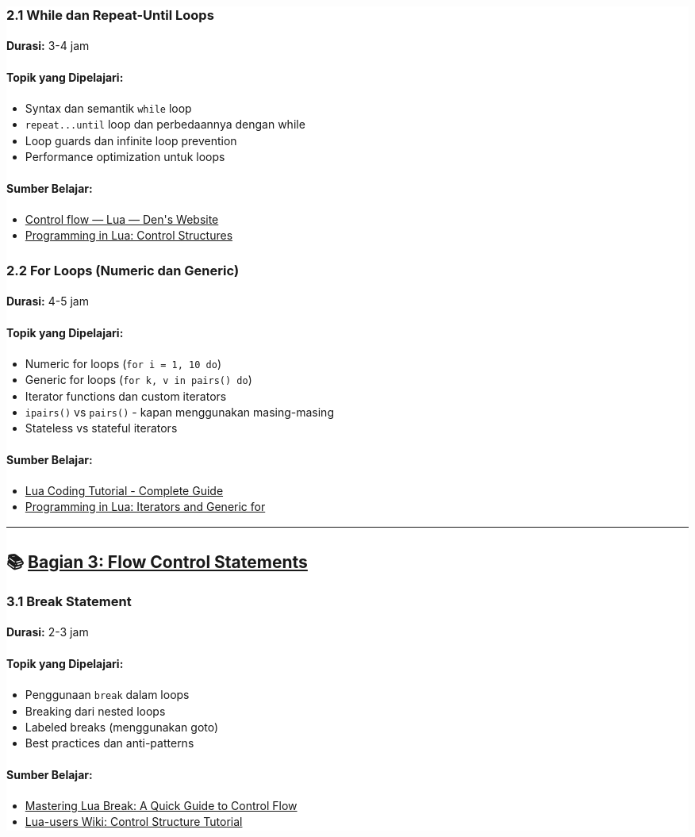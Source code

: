 ### 2.1 While dan Repeat-Until Loops

**Durasi:** 3-4 jam

#### Topik yang Dipelajari:

- Syntax dan semantik `while` loop
- `repeat...until` loop dan perbedaannya dengan while
- Loop guards dan infinite loop prevention
- Performance optimization untuk loops

#### Sumber Belajar:

- [Control flow — Lua — Den's Website](https://dens.website/tutorials/lua/control-flow)
- [Programming in Lua: Control Structures](https://www.lua.org/pil/4.3.html)

### 2.2 For Loops (Numeric dan Generic)

**Durasi:** 4-5 jam

#### Topik yang Dipelajari:

- Numeric for loops (`for i = 1, 10 do`)
- Generic for loops (`for k, v in pairs() do`)
- Iterator functions dan custom iterators
- `ipairs()` vs `pairs()` - kapan menggunakan masing-masing
- Stateless vs stateful iterators

#### Sumber Belajar:

- [Lua Coding Tutorial - Complete Guide](https://gamedevacademy.org/lua-coding-tutorial-complete-guide/)
- [Programming in Lua: Iterators and Generic for](https://www.lua.org/pil/7.html)

---

## 📚 **[Bagian 3: Flow Control Statements][3]**

### 3.1 Break Statement

**Durasi:** 2-3 jam

#### Topik yang Dipelajari:

- Penggunaan `break` dalam loops
- Breaking dari nested loops
- Labeled breaks (menggunakan goto)
- Best practices dan anti-patterns

#### Sumber Belajar:

- [Mastering Lua Break: A Quick Guide to Control Flow](https://luascripts.com/lua-break)
- [Lua-users Wiki: Control Structure Tutorial](http://lua-users.org/wiki/ControlStructureTutorial)


[domain]: ../../../../../README.md
[kurikulum]: ../../../../README.md
[sebelumnya]: ../variabel/README.md
[selanjutnya]: ../function/README.md
[0]: ../../README.md
[1]: ../kontrol-flow/materi/README.md#-bagian-1-fundamental-control-flow
[2]: ../kontrol-flow/materi/README.md#-bagian-2-loop-structures
[3]: ../kontrol-flow/materi/README.md#-bagian-3-flow-control-statements
[4]: ../kontrol-flow/materi/README.md#-bagian-4-advanced-control-flow-patterns
[5]: ../kontrol-flow/materi/README.md#-bagian-5-error-handling-dan-exception-flow
[6]: ../kontrol-flow/materi/README.md#-bagian-6-coroutines---advanced-asynchronous-control
[7]: ../kontrol-flow/materi/README.md#-bagian-7-performance-optimization
[8]: ../kontrol-flow/materi/README.md#-bagian-8-design-patterns-dan-best-practices
[9]: ../kontrol-flow/materi/README.md#-bagian-9-domain-specific-applications
[10]: ../kontrol-flow/materi/README.md#-bagian-10-pola-kontrol-alur-di-framework-populer-tambahan
[11]: ../kontrol-flow/materi/README.md#-bagian-11-kontrol-alur-dalam-berbagai-versi-lua
[12]: ../kontrol-flow/materi/README.md#-bagian-12-specialized-control-flow-patterns
[13]: ../kontrol-flow/materi/README.md#-bagian-13-pengujian-dan-debugging